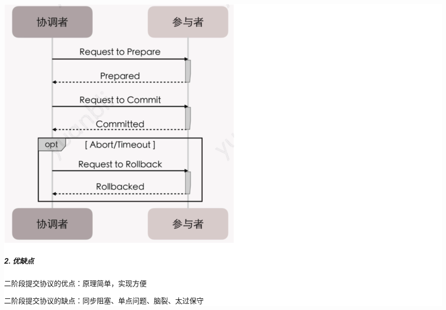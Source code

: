 <img src="./pic/分布式事务_3.png" style="zoom: 50%;" />

##### 2. 优缺点

二阶段提交协议的优点：原理简单，实现方便

二阶段提交协议的缺点：同步阻塞、单点问题、脑裂、太过保守

